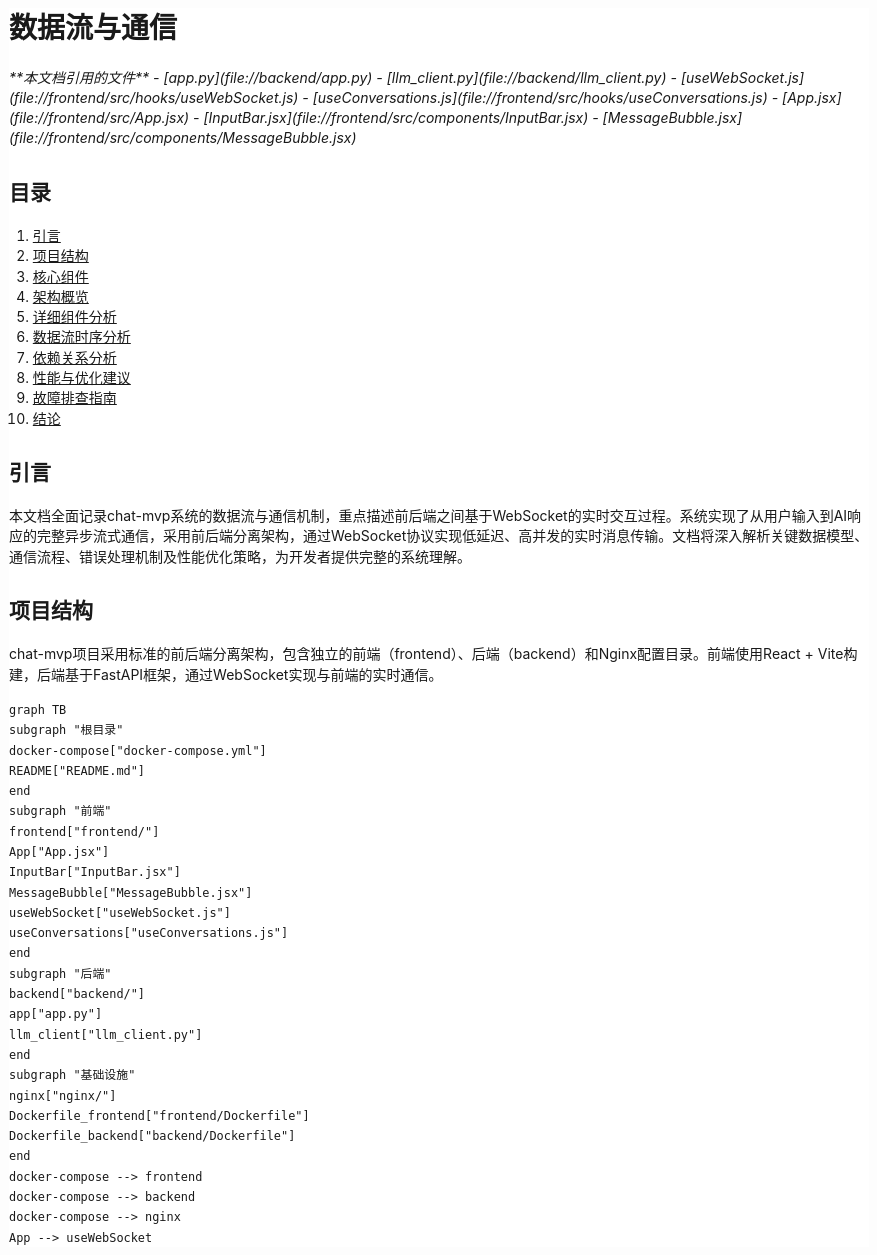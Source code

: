 # 数据流与通信

<cite>
**本文档引用的文件**  
- [app.py](file://backend/app.py)
- [llm_client.py](file://backend/llm_client.py)
- [useWebSocket.js](file://frontend/src/hooks/useWebSocket.js)
- [useConversations.js](file://frontend/src/hooks/useConversations.js)
- [App.jsx](file://frontend/src/App.jsx)
- [InputBar.jsx](file://frontend/src/components/InputBar.jsx)
- [MessageBubble.jsx](file://frontend/src/components/MessageBubble.jsx)
</cite>

## 目录
1. [引言](#引言)
2. [项目结构](#项目结构)
3. [核心组件](#核心组件)
4. [架构概览](#架构概览)
5. [详细组件分析](#详细组件分析)
6. [数据流时序分析](#数据流时序分析)
7. [依赖关系分析](#依赖关系分析)
8. [性能与优化建议](#性能与优化建议)
9. [故障排查指南](#故障排查指南)
10. [结论](#结论)

## 引言
本文档全面记录chat-mvp系统的数据流与通信机制，重点描述前后端之间基于WebSocket的实时交互过程。系统实现了从用户输入到AI响应的完整异步流式通信，采用前后端分离架构，通过WebSocket协议实现低延迟、高并发的实时消息传输。文档将深入解析关键数据模型、通信流程、错误处理机制及性能优化策略，为开发者提供完整的系统理解。

## 项目结构
chat-mvp项目采用标准的前后端分离架构，包含独立的前端（frontend）、后端（backend）和Nginx配置目录。前端使用React + Vite构建，后端基于FastAPI框架，通过WebSocket实现与前端的实时通信。

```mermaid
graph TB
subgraph "根目录"
docker-compose["docker-compose.yml"]
README["README.md"]
end
subgraph "前端"
frontend["frontend/"]
App["App.jsx"]
InputBar["InputBar.jsx"]
MessageBubble["MessageBubble.jsx"]
useWebSocket["useWebSocket.js"]
useConversations["useConversations.js"]
end
subgraph "后端"
backend["backend/"]
app["app.py"]
llm_client["llm_client.py"]
end
subgraph "基础设施"
nginx["nginx/"]
Dockerfile_frontend["frontend/Dockerfile"]
Dockerfile_backend["backend/Dockerfile"]
end
docker-compose --> frontend
docker-compose --> backend
docker-compose --> nginx
App --> useWebSocket
```